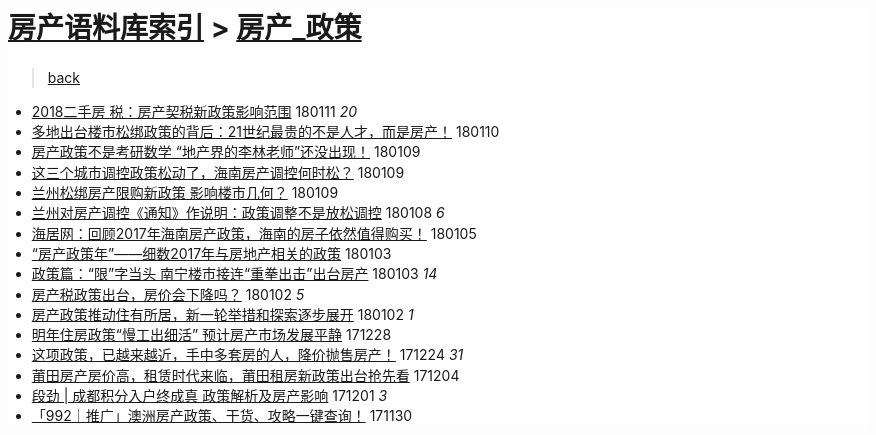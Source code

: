 [房产语料库索引](../../README.md)  > [房产_政策](房产_政策.md)
====
> [back](../README.md)

- [2018二手房 税：房产契税新政策影响范围](http://jkwz.applinzi.com/ittc/7057356580868064262.html#2018%E4%BA%8C%E6%89%8B%E6%88%BF+%E7%A8%8E%EF%BC%9A%E6%88%BF%E4%BA%A7%E5%A5%91%E7%A8%8E%E6%96%B0%E6%94%BF%E7%AD%96%E5%BD%B1%E5%93%8D%E8%8C%83%E5%9B%B4) 180111 *20* 
- [多地出台楼市松绑政策的背后：21世纪最贵的不是人才，而是房产！](http://jkwz.applinzi.com/ittc/7057014991117353991.html#%E5%A4%9A%E5%9C%B0%E5%87%BA%E5%8F%B0%E6%A5%BC%E5%B8%82%E6%9D%BE%E7%BB%91%E6%94%BF%E7%AD%96%E7%9A%84%E8%83%8C%E5%90%8E%EF%BC%9A21%E4%B8%96%E7%BA%AA%E6%9C%80%E8%B4%B5%E7%9A%84%E4%B8%8D%E6%98%AF%E4%BA%BA%E6%89%8D%EF%BC%8C%E8%80%8C%E6%98%AF%E6%88%BF%E4%BA%A7%EF%BC%81) 180110  
- [房产政策不是考研数学 “地产界的李林老师”还没出现！](http://jkwz.applinzi.com/ittc/7056661892058055696.html#%E6%88%BF%E4%BA%A7%E6%94%BF%E7%AD%96%E4%B8%8D%E6%98%AF%E8%80%83%E7%A0%94%E6%95%B0%E5%AD%A6+%E2%80%9C%E5%9C%B0%E4%BA%A7%E7%95%8C%E7%9A%84%E6%9D%8E%E6%9E%97%E8%80%81%E5%B8%88%E2%80%9D%E8%BF%98%E6%B2%A1%E5%87%BA%E7%8E%B0%EF%BC%81) 180109  
- [这三个城市调控政策松动了，海南房产调控何时松？](http://jkwz.applinzi.com/ittc/7056583273231156235.html#%E8%BF%99%E4%B8%89%E4%B8%AA%E5%9F%8E%E5%B8%82%E8%B0%83%E6%8E%A7%E6%94%BF%E7%AD%96%E6%9D%BE%E5%8A%A8%E4%BA%86%EF%BC%8C%E6%B5%B7%E5%8D%97%E6%88%BF%E4%BA%A7%E8%B0%83%E6%8E%A7%E4%BD%95%E6%97%B6%E6%9D%BE%EF%BC%9F) 180109  
- [兰州松绑房产限购新政策 影响楼市几何？](http://jkwz.applinzi.com/ittc/7056576281452217351.html#%E5%85%B0%E5%B7%9E%E6%9D%BE%E7%BB%91%E6%88%BF%E4%BA%A7%E9%99%90%E8%B4%AD%E6%96%B0%E6%94%BF%E7%AD%96+%E5%BD%B1%E5%93%8D%E6%A5%BC%E5%B8%82%E5%87%A0%E4%BD%95%EF%BC%9F) 180109  
- [兰州对房产调控《通知》作说明：政策调整不是放松调控](http://jkwz.applinzi.com/ittc/7056355398246728714.html#%E5%85%B0%E5%B7%9E%E5%AF%B9%E6%88%BF%E4%BA%A7%E8%B0%83%E6%8E%A7%E3%80%8A%E9%80%9A%E7%9F%A5%E3%80%8B%E4%BD%9C%E8%AF%B4%E6%98%8E%EF%BC%9A%E6%94%BF%E7%AD%96%E8%B0%83%E6%95%B4%E4%B8%8D%E6%98%AF%E6%94%BE%E6%9D%BE%E8%B0%83%E6%8E%A7) 180108 *6* 
- [海居网：回顾2017年海南房产政策，海南的房子依然值得购买！](http://jkwz.applinzi.com/ittc/7054767673223676934.html#%E6%B5%B7%E5%B1%85%E7%BD%91%EF%BC%9A%E5%9B%9E%E9%A1%BE2017%E5%B9%B4%E6%B5%B7%E5%8D%97%E6%88%BF%E4%BA%A7%E6%94%BF%E7%AD%96%EF%BC%8C%E6%B5%B7%E5%8D%97%E7%9A%84%E6%88%BF%E5%AD%90%E4%BE%9D%E7%84%B6%E5%80%BC%E5%BE%97%E8%B4%AD%E4%B9%B0%EF%BC%81) 180105  
- [“房产政策年”——细数2017年与房地产相关的政策](http://jkwz.applinzi.com/ittc/7054482637610026001.html#%E2%80%9C%E6%88%BF%E4%BA%A7%E6%94%BF%E7%AD%96%E5%B9%B4%E2%80%9D%E2%80%94%E2%80%94%E7%BB%86%E6%95%B02017%E5%B9%B4%E4%B8%8E%E6%88%BF%E5%9C%B0%E4%BA%A7%E7%9B%B8%E5%85%B3%E7%9A%84%E6%94%BF%E7%AD%96) 180103  
- [政策篇：“限”字当头 南宁楼市接连“重拳出击”出台房产](http://jkwz.applinzi.com/ittc/7054290945548223494.html#%E6%94%BF%E7%AD%96%E7%AF%87%EF%BC%9A%E2%80%9C%E9%99%90%E2%80%9D%E5%AD%97%E5%BD%93%E5%A4%B4+%E5%8D%97%E5%AE%81%E6%A5%BC%E5%B8%82%E6%8E%A5%E8%BF%9E%E2%80%9C%E9%87%8D%E6%8B%B3%E5%87%BA%E5%87%BB%E2%80%9D%E5%87%BA%E5%8F%B0%E6%88%BF%E4%BA%A7) 180103 *14* 
- [房产税政策出台，房价会下降吗？](http://jkwz.applinzi.com/ittc/7054045733022336016.html#%E6%88%BF%E4%BA%A7%E7%A8%8E%E6%94%BF%E7%AD%96%E5%87%BA%E5%8F%B0%EF%BC%8C%E6%88%BF%E4%BB%B7%E4%BC%9A%E4%B8%8B%E9%99%8D%E5%90%97%EF%BC%9F) 180102 *5* 
- [房产政策推动住有所居，新一轮举措和探索逐步展开](http://jkwz.applinzi.com/ittc/7053975131930493959.html#%E6%88%BF%E4%BA%A7%E6%94%BF%E7%AD%96%E6%8E%A8%E5%8A%A8%E4%BD%8F%E6%9C%89%E6%89%80%E5%B1%85%EF%BC%8C%E6%96%B0%E4%B8%80%E8%BD%AE%E4%B8%BE%E6%8E%AA%E5%92%8C%E6%8E%A2%E7%B4%A2%E9%80%90%E6%AD%A5%E5%B1%95%E5%BC%80) 180102 *1* 
- [明年住房政策“慢工出细活” 预计房产市场发展平静](http://jkwz.applinzi.com/ittc/7052036841035793424.html#%E6%98%8E%E5%B9%B4%E4%BD%8F%E6%88%BF%E6%94%BF%E7%AD%96%E2%80%9C%E6%85%A2%E5%B7%A5%E5%87%BA%E7%BB%86%E6%B4%BB%E2%80%9D+%E9%A2%84%E8%AE%A1%E6%88%BF%E4%BA%A7%E5%B8%82%E5%9C%BA%E5%8F%91%E5%B1%95%E5%B9%B3%E9%9D%99) 171228  
- [这项政策，已越来越近，手中多套房的人，降价抛售房产！](http://jkwz.applinzi.com/ittc/7050425005102334992.html#%E8%BF%99%E9%A1%B9%E6%94%BF%E7%AD%96%EF%BC%8C%E5%B7%B2%E8%B6%8A%E6%9D%A5%E8%B6%8A%E8%BF%91%EF%BC%8C%E6%89%8B%E4%B8%AD%E5%A4%9A%E5%A5%97%E6%88%BF%E7%9A%84%E4%BA%BA%EF%BC%8C%E9%99%8D%E4%BB%B7%E6%8A%9B%E5%94%AE%E6%88%BF%E4%BA%A7%EF%BC%81) 171224 *31* 
- [莆田房产房价高，租赁时代来临，莆田租房新政策出台抢先看](http://jkwz.applinzi.com/ittc/7043252286048961553.html#%E8%8E%86%E7%94%B0%E6%88%BF%E4%BA%A7%E6%88%BF%E4%BB%B7%E9%AB%98%EF%BC%8C%E7%A7%9F%E8%B5%81%E6%97%B6%E4%BB%A3%E6%9D%A5%E4%B8%B4%EF%BC%8C%E8%8E%86%E7%94%B0%E7%A7%9F%E6%88%BF%E6%96%B0%E6%94%BF%E7%AD%96%E5%87%BA%E5%8F%B0%E6%8A%A2%E5%85%88%E7%9C%8B) 171204  
- [段劲 | 成都积分入户终成真 政策解析及房产影响](http://jkwz.applinzi.com/ittc/7042163425302545425.html#%E6%AE%B5%E5%8A%B2+%7C+%E6%88%90%E9%83%BD%E7%A7%AF%E5%88%86%E5%85%A5%E6%88%B7%E7%BB%88%E6%88%90%E7%9C%9F+%E6%94%BF%E7%AD%96%E8%A7%A3%E6%9E%90%E5%8F%8A%E6%88%BF%E4%BA%A7%E5%BD%B1%E5%93%8D) 171201 *3* 
- [「992｜推广」澳洲房产政策、干货、攻略一键查询！](http://jkwz.applinzi.com/ittc/7041636968872543248.html#%E3%80%8C992%EF%BD%9C%E6%8E%A8%E5%B9%BF%E3%80%8D%E6%BE%B3%E6%B4%B2%E6%88%BF%E4%BA%A7%E6%94%BF%E7%AD%96%E3%80%81%E5%B9%B2%E8%B4%A7%E3%80%81%E6%94%BB%E7%95%A5%E4%B8%80%E9%94%AE%E6%9F%A5%E8%AF%A2%EF%BC%81) 171130  